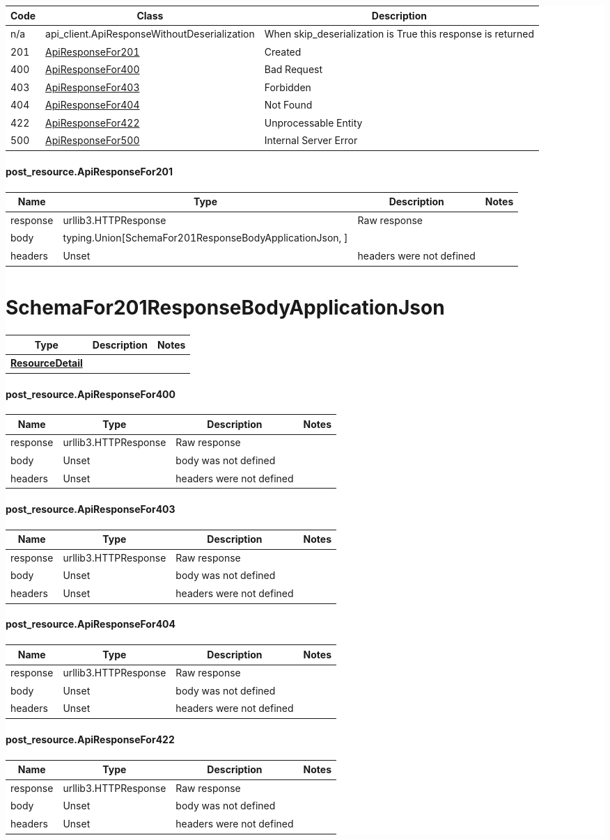 Code | Class | Description
------------- | ------------- | -------------
n/a | api_client.ApiResponseWithoutDeserialization | When skip_deserialization is True this response is returned
201 | [ApiResponseFor201](#post_resource.ApiResponseFor201) | Created
400 | [ApiResponseFor400](#post_resource.ApiResponseFor400) | Bad Request
403 | [ApiResponseFor403](#post_resource.ApiResponseFor403) | Forbidden
404 | [ApiResponseFor404](#post_resource.ApiResponseFor404) | Not Found
422 | [ApiResponseFor422](#post_resource.ApiResponseFor422) | Unprocessable Entity
500 | [ApiResponseFor500](#post_resource.ApiResponseFor500) | Internal Server Error

#### post_resource.ApiResponseFor201
Name | Type | Description  | Notes
------------- | ------------- | ------------- | -------------
response | urllib3.HTTPResponse | Raw response |
body | typing.Union[SchemaFor201ResponseBodyApplicationJson, ] |  |
headers | Unset | headers were not defined |

# SchemaFor201ResponseBodyApplicationJson
Type | Description  | Notes
------------- | ------------- | -------------
[**ResourceDetail**](../../models/ResourceDetail.md) |  | 


#### post_resource.ApiResponseFor400
Name | Type | Description  | Notes
------------- | ------------- | ------------- | -------------
response | urllib3.HTTPResponse | Raw response |
body | Unset | body was not defined |
headers | Unset | headers were not defined |

#### post_resource.ApiResponseFor403
Name | Type | Description  | Notes
------------- | ------------- | ------------- | -------------
response | urllib3.HTTPResponse | Raw response |
body | Unset | body was not defined |
headers | Unset | headers were not defined |

#### post_resource.ApiResponseFor404
Name | Type | Description  | Notes
------------- | ------------- | ------------- | -------------
response | urllib3.HTTPResponse | Raw response |
body | Unset | body was not defined |
headers | Unset | headers were not defined |

#### post_resource.ApiResponseFor422
Name | Type | Description  | Notes
------------- | ------------- | ------------- | -------------
response | urllib3.HTTPResponse | Raw response |
body | Unset | body was not defined |
headers | Unset | headers were not defined |
